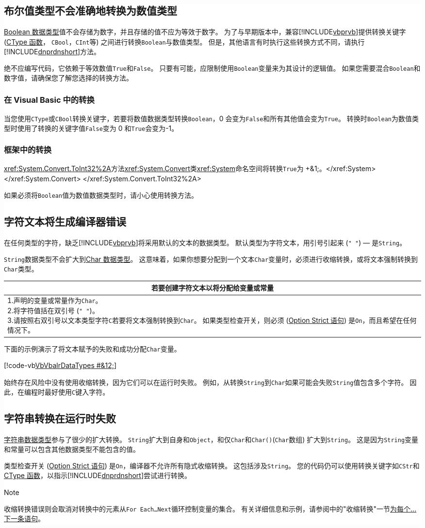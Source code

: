 ## <a name="boolean-type-does-not-convert-to-numeric-type-accurately"></a>布尔值类型不会准确地转换为数值类型  
 [Boolean 数据类型](../../../../visual-basic/language-reference/data-types/boolean-data-type.md)值不会存储为数字，并且存储的值不应为等效于数字。 为了与早期版本中，兼容[!INCLUDE[vbprvb](../../../../csharp/programming-guide/concepts/linq/includes/vbprvb_md.md)]提供转换关键字 ([CType 函数](../../../../visual-basic/language-reference/functions/ctype-function.md)， `CBool`，`CInt`等) 之间进行转换`Boolean`与数值类型。 但是，其他语言有时执行这些转换方式不同，请执行[!INCLUDE[dnprdnshort](../../../../csharp/getting-started/includes/dnprdnshort_md.md)]方法。  
  
 绝不应编写代码，它依赖于等效数值`True`和`False`。 只要有可能，应限制使用`Boolean`变量来为其设计的逻辑值。 如果您需要混合`Boolean`和数字值，请确保您了解您选择的转换方法。  
  
### <a name="conversion-in-visual-basic"></a>在 Visual Basic 中的转换  
 当您使用`CType`或`CBool`转换关键字，若要将数值数据类型转换`Boolean`，0 会变为`False`和所有其他值会变为`True`。 转换时`Boolean`为数值类型时使用了转换的关键字值`False`变为 0 和`True`会变为-1。  
  
### <a name="conversion-in-the-framework"></a>框架中的转换  
 <xref:System.Convert.ToInt32%2A>方法<xref:System.Convert>类<xref:System>命名空间将转换`True`为 +&1;。</xref:System> </xref:System.Convert> </xref:System.Convert.ToInt32%2A>  
  
 如果必须将`Boolean`值为数值数据类型时，请小心使用转换方法。  
  
## <a name="character-literal-generates-compiler-error"></a>字符文本将生成编译器错误  
 在任何类型的字符，缺乏[!INCLUDE[vbprvb](../../../../csharp/programming-guide/concepts/linq/includes/vbprvb_md.md)]将采用默认的文本的数据类型。 默认类型为字符文本，用引号引起来 (`" "`) — 是`String`。  
  
 `String`数据类型不会扩大到[Char 数据类型](../../../../visual-basic/language-reference/data-types/char-data-type.md)。 这意味着，如果你想要分配到一个文本`Char`变量时，必须进行收缩转换，或将文本强制转换到`Char`类型。  

|若要创建字符文本以将分配给变量或常量|
|---|  
|1.声明的变量或常量作为`Char`。<br />2.将字符值括在双引号 (`" "`)。<br />3.请按照右双引号以文本类型字符`C`若要将文本强制转换到`Char`。 如果类型检查开关，则必须 ([Option Strict 语句](../../../../visual-basic/language-reference/statements/option-strict-statement.md)) 是`On`，而且希望在任何情况下。|  
  
 下面的示例演示了将文本赋予的失败和成功分配`Char`变量。  
  
 [!code-vb[VbVbalrDataTypes #&12;](../../../../visual-basic/language-reference/data-types/codesnippet/VisualBasic/troubleshooting-data-types_3.vb)]  
  
 始终存在风险中没有使用收缩转换，因为它们可以在运行时失败。 例如，从转换`String`到`Char`如果可能会失败`String`值包含多个字符。 因此，在编程时最好使用`C`键入字符。  
  
## <a name="string-conversion-fails-at-run-time"></a>字符串转换在运行时失败  
 [字符串数据类型](../../../../visual-basic/language-reference/data-types/string-data-type.md)参与了很少的扩大转换。 `String`扩大到自身和`Object`，和仅`Char`和`Char()`(`Char`数组) 扩大到`String`。 这是因为`String`变量和常量可以包含其他数据类型不能包含的值。  
  
 类型检查开关 ([Option Strict 语句](../../../../visual-basic/language-reference/statements/option-strict-statement.md)) 是`On`，编译器不允许所有隐式收缩转换。 这包括涉及`String`。 您的代码仍可以使用转换关键字如`CStr`和[CType 函数](../../../../visual-basic/language-reference/functions/ctype-function.md)，以指示[!INCLUDE[dnprdnshort](../../../../csharp/getting-started/includes/dnprdnshort_md.md)]尝试进行转换。  
  
> [!NOTE]
>  收缩转换错误则会取消对转换中的元素从`For Each…Next`循环控制变量的集合。 有关详细信息和示例，请参阅中的"收缩转换"一节[为每个...下一条语句](../../../../visual-basic/language-reference/statements/for-each-next-statement.md)。  
  